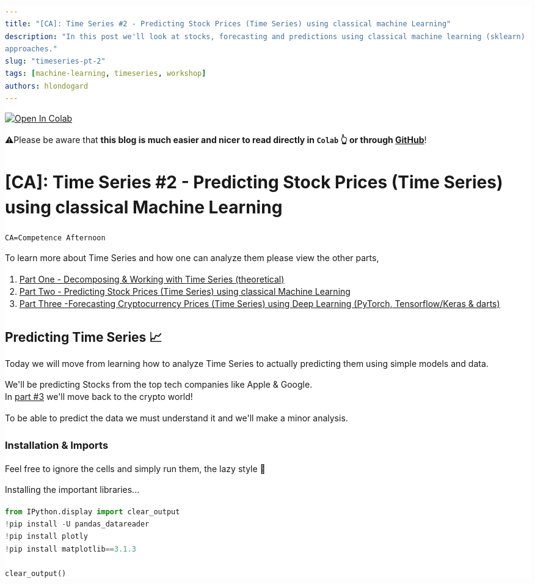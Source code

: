 ```yaml
---
title: "[CA]: Time Series #2 - Predicting Stock Prices (Time Series) using classical machine Learning"
description: "In this post we'll look at stocks, forecasting and predictions using classical machine learning (sklearn) approaches."
slug: "timeseries-pt-2"
tags: [machine-learning, timeseries, workshop]
authors: hlondogard
---
```


<a href="https://colab.research.google.com/github/londogard/londogard/blob/master/blog/2022-03-11-timeseries-pt-2/index.ipynb" target="_parent"><img src="https://colab.research.google.com/assets/colab-badge.svg" alt="Open In Colab"/></a>



⚠️Please be aware that **this blog is much easier and nicer to read directly in `Colab` 👆 or through [GitHub](https://github.com/londogard/londogard/blob/master/blog/2022-03-11-timeseries-pt-1/index.ipynb)**!


# \[CA\]: Time Series #2 - Predicting Stock Prices (Time Series) using classical Machine Learning

`CA=Competence Afternoon`

To learn more about Time Series and how one can analyze them please view the other parts,

1. [Part One - Decomposing & Working with Time Series (theoretical)](https://blog.londogard/timeseries-pt-1)
2. [Part Two - Predicting Stock Prices (Time Series) using classical Machine Learning](https://blog.londogard/timeseries-pt-2)
3. [Part Three -Forecasting Cryptocurrency Prices (Time Series) using Deep Learning (PyTorch, Tensorflow/Keras & darts)](https://blog.londogard/timeseries-pt-3)

## Predicting Time Series 📈

Today we will move from learning how to analyze Time Series to actually predicting them using simple models and data.

We'll be predicting Stocks from the top tech companies like Apple & Google.  
In [part #3](https://blog.londogard/timeseries-pt-3) we'll move back to the crypto world!

To be able to predict the data we must understand it and we'll make a minor analysis.

### Installation & Imports

Feel free to ignore the cells and simply run them, the lazy style 🥱

Installing the important libraries...


```python
from IPython.display import clear_output
!pip install -U pandas_datareader
!pip install plotly
!pip install matplotlib==3.1.3

clear_output()
```
